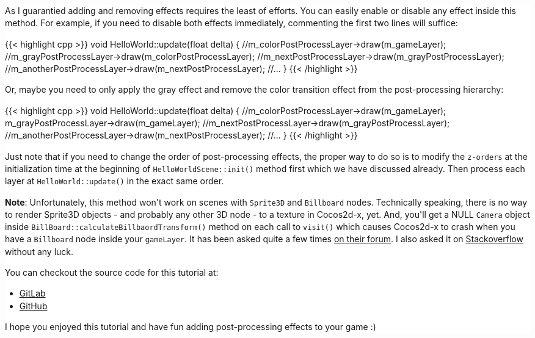 As I guarantied adding and removing effects requires the least of efforts. You can easily enable or disable any effect inside this method. For example, if you need to disable both effects immediately, commenting the first two lines will suffice:

{{< highlight cpp >}}
void HelloWorld::update(float delta)
{
	//m_colorPostProcessLayer->draw(m_gameLayer);
	//m_grayPostProcessLayer->draw(m_colorPostProcessLayer);
	//m_nextPostProcessLayer->draw(m_grayPostProcessLayer);
	//m_anotherPostProcessLayer->draw(m_nextPostProcessLayer);
	//...
}
{{< /highlight >}}

Or, maybe you need to only apply the gray effect and remove the color transition effect from the post-processing hierarchy:

{{< highlight cpp >}}
void HelloWorld::update(float delta)
{
	//m_colorPostProcessLayer->draw(m_gameLayer);
	m_grayPostProcessLayer->draw(m_gameLayer);
	//m_nextPostProcessLayer->draw(m_grayPostProcessLayer);
	//m_anotherPostProcessLayer->draw(m_nextPostProcessLayer);
	//...
}
{{< /highlight >}}

Just note that if you need to change the order of post-processing effects, the proper way to do so is to modify the <code>z-orders</code> at the initialization time at the beginning of <code>HelloWorldScene::init()</code> method first which we have discussed already. Then process each layer at <code>HelloWorld::update()</code> in the exact same order.

__Note__: Unfortunately, this method won't work on scenes with <code>Sprite3D</code> and <code>Billboard</code> nodes. Technically speaking, there is no way to render Sprite3D objects - and probably any other 3D node - to a texture in Cocos2d-x, yet. And, you'll get a NULL <code>Camera</code> object inside <code>BillBoard::calculateBillbaordTransform()</code> method on each call to <code>visit()</code> which causes Cocos2d-x to crash when you have a <code>Billboard</code> node inside your <code>gameLayer</code>. It has been asked quite a few times [on their forum](http://discuss.cocos2d-x.org/). I also asked it on [Stackoverflow](http://stackoverflow.com/questions/34595594/cocos2dx-sprite3d-wont-render-to-texture) without any luck.

You can checkout the source code for this tutorial at:

* [GitLab](https://gitlab.com/NuLL3rr0r/babaei.net/tree/master/2016-01-08-post-processing-effects-in-cocos2d-x)
* [GitHub](https://github.com/NuLL3rr0r/babaei.net/tree/master/2016-01-08-post-processing-effects-in-cocos2d-x)

I hope you enjoyed this tutorial and have fun adding post-processing effects to your game :)
